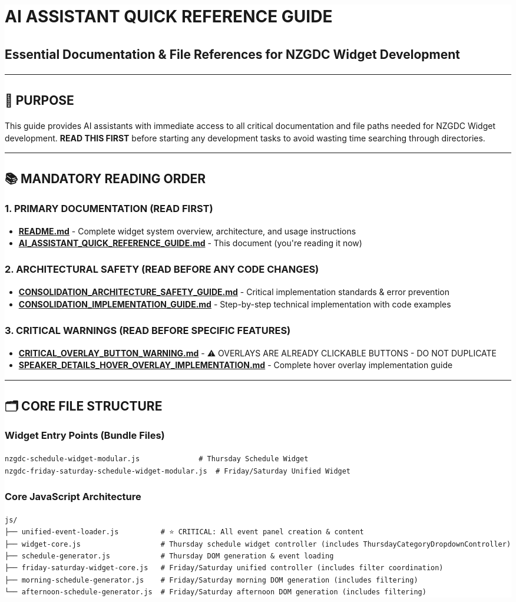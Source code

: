 # AI ASSISTANT QUICK REFERENCE GUIDE
## Essential Documentation & File References for NZGDC Widget Development

---

## 🎯 PURPOSE

This guide provides AI assistants with immediate access to all critical documentation and file paths needed for NZGDC Widget development. **READ THIS FIRST** before starting any development tasks to avoid wasting time searching through directories.

---

## 📚 MANDATORY READING ORDER

### 1. PRIMARY DOCUMENTATION (READ FIRST)
- **[README.md](../../README.md)** - Complete widget system overview, architecture, and usage instructions
- **[AI_ASSISTANT_QUICK_REFERENCE_GUIDE.md](AI_ASSISTANT_QUICK_REFERENCE_GUIDE.md)** - This document (you're reading it now)

### 2. ARCHITECTURAL SAFETY (READ BEFORE ANY CODE CHANGES)
- **[CONSOLIDATION_ARCHITECTURE_SAFETY_GUIDE.md](CONSOLIDATION_ARCHITECTURE_SAFETY_GUIDE.md)** - Critical implementation standards & error prevention
- **[CONSOLIDATION_IMPLEMENTATION_GUIDE.md](CONSOLIDATION_IMPLEMENTATION_GUIDE.md)** - Step-by-step technical implementation with code examples

### 3. CRITICAL WARNINGS (READ BEFORE SPECIFIC FEATURES)
- **[CRITICAL_OVERLAY_BUTTON_WARNING.md](../tasks-drafts/CRITICAL_OVERLAY_BUTTON_WARNING.md)** - ⚠️ OVERLAYS ARE ALREADY CLICKABLE BUTTONS - DO NOT DUPLICATE
- **[SPEAKER_DETAILS_HOVER_OVERLAY_IMPLEMENTATION.md](../tasks-drafts/SPEAKER_DETAILS_HOVER_OVERLAY_IMPLEMENTATION.md)** - Complete hover overlay implementation guide

---

## 🗂️ CORE FILE STRUCTURE

### Widget Entry Points (Bundle Files)
```
nzgdc-schedule-widget-modular.js              # Thursday Schedule Widget
nzgdc-friday-saturday-schedule-widget-modular.js  # Friday/Saturday Unified Widget
```

### Core JavaScript Architecture
```
js/
├── unified-event-loader.js          # ⭐ CRITICAL: All event panel creation & content
├── widget-core.js                   # Thursday schedule widget controller (includes ThursdayCategoryDropdownController)
├── schedule-generator.js            # Thursday DOM generation & event loading
├── friday-saturday-widget-core.js   # Friday/Saturday unified controller (includes filter coordination)
├── morning-schedule-generator.js    # Friday/Saturday morning DOM generation (includes filtering)
└── afternoon-schedule-generator.js  # Friday/Saturday afternoon DOM generation (includes filtering)
```
